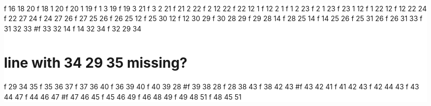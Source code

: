 f 16 18 20
f 18 1 20
f 20 1 19
f 1 3 19
f 19 3 21
f 3 2 21
f 21 2 22
f 2 12 22
f 22 12 1
f 12 2 1
f 1 2 23
f 2 1 23
f 23 1 12
f 1 22 12
f 12 22 24
f 22 27 24
f 24 27 26
f 27 25 26
f 26 25 12
f 25 30 12
f 12 30 29
f 30 28 29
f 29 28 14
f 28 25 14
f 14 25 26
f 25 31 26
f 26 31 33
f 31 32 33
#f 33 32 14
f 14 32 34
f 32 29 34 
# line with 34 29 35 missing?
f 29 34 35
f 35 36 37
f 37 36 40
f 36 39 40
f 40 39 28
#f 39 38 28
f 28 38 43
f 38 42 43
#f 43 42 41
f 41 42 43
f 42 44 43
f 43 44 47
f 44 46 47
#f 47 46 45
f 45 46 49
f 46 48 49
f 49 48 51
f 48 45 51
